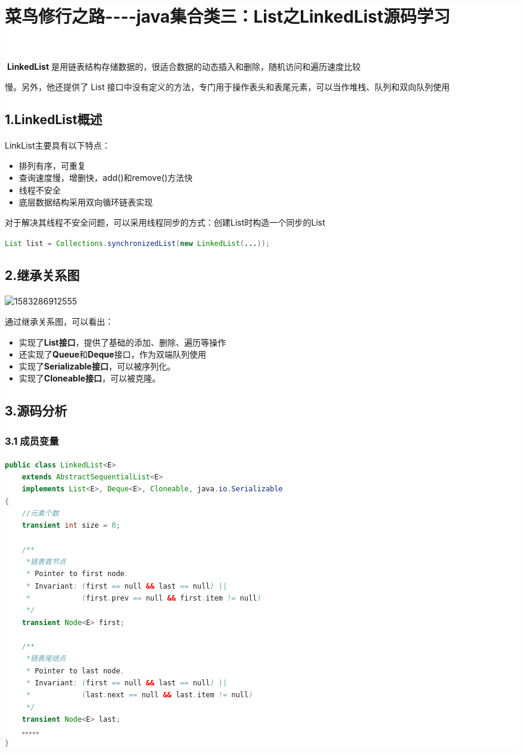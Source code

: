 # 菜鸟修行之路----java集合类三：List之LinkedList源码学习

​        

​        **LinkedList** 是用链表结构存储数据的，很适合数据的动态插入和删除，随机访问和遍历速度比较

慢。另外，他还提供了 List 接口中没有定义的方法，专门用于操作表头和表尾元素，可以当作堆栈、队列和双向队列使用

## 1.LinkedList概述

   LinkList主要具有以下特点：

- 排列有序，可重复
- 查询速度慢，增删快，add()和remove()方法快
- 线程不安全
- 底层数据结构采用双向循环链表实现

对于解决其线程不安全问题，可以采用线程同步的方式：创建List时构造一个同步的List

```java
List list = Collections.synchronizedList(new LinkedList(...));
```

## 2.继承关系图

![1583286912555](C:\Users\Administrator\AppData\Roaming\Typora\typora-user-images\1583286912555.png)

通过继承关系图，可以看出：

- 实现了**List接口**，提供了基础的添加、删除、遍历等操作
- 还实现了**Queue**和**Deque**接口，作为双端队列使用
- 实现了**Serializable接口**，可以被序列化。
- 实现了**Cloneable接口**，可以被克隆。

## 3.源码分析

### 3.1 成员变量

```java
public class LinkedList<E>
    extends AbstractSequentialList<E>
    implements List<E>, Deque<E>, Cloneable, java.io.Serializable
{
    //元素个数
    transient int size = 0;

    /**
     *链表首节点
     * Pointer to first node.
     * Invariant: (first == null && last == null) ||
     *            (first.prev == null && first.item != null)
     */
    transient Node<E> first;

    /**
     *链表尾结点
     * Pointer to last node.
     * Invariant: (first == null && last == null) ||
     *            (last.next == null && last.item != null)
     */
    transient Node<E> last;
    。。。。。
}

```